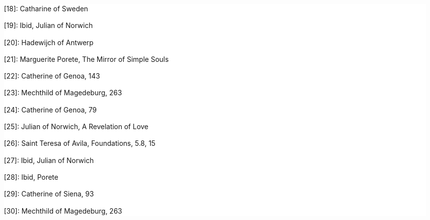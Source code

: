 <p>[18]: Catharine of Sweden</p>

<p>[19]: Ibid, Julian of Norwich</p>

<p>[20]: Hadewijch of Antwerp</p>

<p>[21]: Marguerite Porete, The Mirror of Simple Souls</p>

<p>[22]: Catherine of Genoa, 143</p>

<p>[23]: Mechthild of Magedeburg, 263</p>

<p>[24]: Catherine of Genoa, 79</p>

<p>[25]: Julian of Norwich, A Revelation of Love</p>

<p>[26]: Saint Teresa of Avila, Foundations, 5.8, 15</p>

<p>[27]: Ibid, Julian of Norwich</p>

<p>[28]: Ibid, Porete</p>

<p>[29]: Catherine of Siena, 93</p>

<p>[30]: Mechthild of Magedeburg, 263</p>
</div>